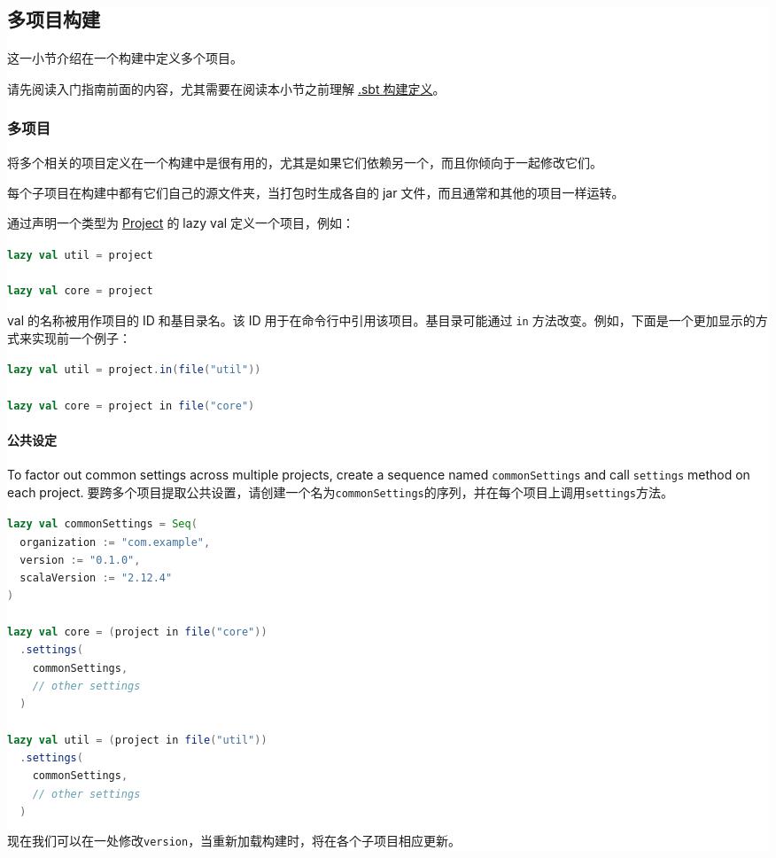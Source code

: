 
  [Basic-Def]: Basic-Def.html
  [Scopes]: Scopes.html
  [Directories]: Directories.html
  [Organizing-Build]: Organizing-Build.html

多项目构建
--------------------

这一小节介绍在一个构建中定义多个项目。

请先阅读入门指南前面的内容，尤其需要在阅读本小节之前理解 [.sbt 构建定义][Basic-Def]。

### 多项目

将多个相关的项目定义在一个构建中是很有用的，尤其是如果它们依赖另一个，而且你倾向于一起修改它们。

每个子项目在构建中都有它们自己的源文件夹，当打包时生成各自的 jar 文件，而且通常和其他的项目一样运转。

通过声明一个类型为 [Project](../../api/sbt/Project.html) 的 lazy val 定义一个项目，例如：

```scala
lazy val util = project

lazy val core = project
```

val 的名称被用作项目的 ID 和基目录名。该 ID 用于在命令行中引用该项目。基目录可能通过 `in` 方法改变。例如，下面是一个更加显示的方式来实现前一个例子：

```scala
lazy val util = project.in(file("util"))

lazy val core = project in file("core")
```

#### 公共设定

To factor out common settings across multiple projects, create a sequence named `commonSettings` and call `settings` method on each project.
要跨多个项目提取公共设置，请创建一个名为`commonSettings`的序列，并在每个项目上调用`settings`方法。

```scala
lazy val commonSettings = Seq(
  organization := "com.example",
  version := "0.1.0",
  scalaVersion := "2.12.4"
)

lazy val core = (project in file("core"))
  .settings(
    commonSettings,
    // other settings
  )

lazy val util = (project in file("util"))
  .settings(
    commonSettings,
    // other settings
  )
```

现在我们可以在一处修改`version`，当重新加载构建时，将在各个子项目相应更新。


  [More-About-Settings]: More-About-Settings.html
  [Hello]: Hello.html
  [Running]: Running.html
  [MSI]: https://github.com/sbt/sbt/releases/download/v1.1.0/sbt-1.1.0.msi
  [Setup-Notes]: ../docs/Setup-Notes.html
  [Mac]: Installing-sbt-on-Mac.html
  [Windows]: Installing-sbt-on-Windows.html
  [Linux]: Installing-sbt-on-Linux.html
  [ZIP]: https://github.com/sbt/sbt/releases/download/v1.1.0/sbt-1.1.0.zip
  [TGZ]: https://github.com/sbt/sbt/releases/download/v1.1.0/sbt-1.1.0.tgz
  [Manual-Installation]: Manual-Installation.html
  [MSI]: https://github.com/sbt/sbt/releases/download/v1.1.0/sbt-1.1.0.1.msi
  [ZIP]: https://github.com/sbt/sbt/releases/download/v1.1.0/sbt-1.1.0.zip
  [TGZ]: https://github.com/sbt/sbt/releases/download/v1.1.0/sbt-1.1.0.tgz
  [ZIP]: https://github.com/sbt/sbt/releases/download/v1.1.0/sbt-1.1.0.zip
  [TGZ]: https://github.com/sbt/sbt/releases/download/v1.1.0/sbt-1.1.0.tgz
  [RPM]: https://dl.bintray.com/sbt/rpm/sbt-1.1.0.rpm
  [DEB]: https://dl.bintray.com/sbt/debian/sbt-1.1.0.deb
  [Setup]: Setup.html
  [Hello]: Hello.html
  [Setup]: Setup.html
  [Hello]: Hello.html
  [Setup]: Setup.html
  [Triggered-Execution]: ../docs/Triggered-Execution.html
  [Command-Line-Reference]: ../docs/Command-Line-Reference.html
  [More-About-Settings]: More-About-Settings.html
  [Full-Def]: Full-Def.html
  [Running]: Running.html
  [Library-Dependencies]: Library-Dependencies.html
  [Input-Tasks]: ../docs/Input-Tasks.html
  [More-About-Settings]: More-About-Settings.html
  [Library-Dependencies]: Library-Dependencies.html
  [Multi-Project]: Multi-Project.html
  [Inspecting-Settings]: ../docs/Inspecting-Settings.html
  [More-About-Settings]: More-About-Settings.html
  [external-maven-ivy]: ../docs/Library-Management.html#external-maven-ivy
  [Cross-Build]: ../docs/Cross-Build.html
  [Resolvers]: ../docs/Resolvers.html
  [Library-Management]: ../docs/Library-Management.html
  [Library-Dependencies]: Library-Dependencies.html
  [Multi-Project]: Multi-Project.html
  [global-vs-local-plugins]: ../docs/Best-Practices.html#global-vs-local-plugins
  [Community-Plugins]: ../docs/Community-Plugins.html
  [Plugins]: ../docs/Plugins.html
  [Plugins-Best-Practices]: ../docs/Plugins-Best-Practices.html
  [More-About-Settings]: More-About-Settings.html
  [Using-Plugins]: Using-Plugins.html
  [Input-Tasks]: ../docs/Input-Tasks.html
  [Plugins]: ../docs/Plugins.html
  [Tasks]: ../docs/Tasks.html
  [More-About-Settings]: More-About-Settings.html
  [Using-Plugins]: Using-Plugins.html
  [Library-Dependencies]: Library-Dependencies.html
  [Multi-Project]: Multi-Project.html
  [Plugins]: ../reference/Plugins.html
  [Using-Plugins]: Using-Plugins.html
  [getting-help]: ../docs/faq.html#getting-help
